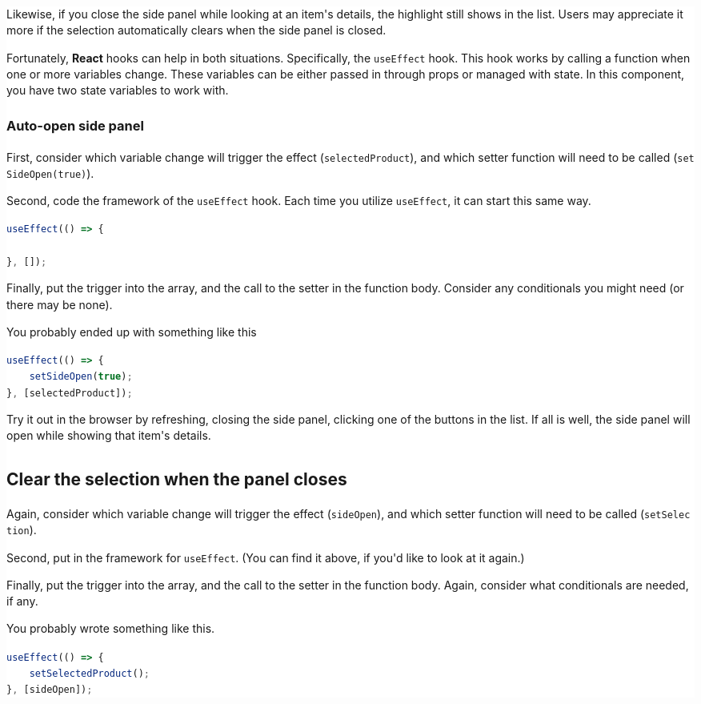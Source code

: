 Likewise, if you close the side panel while looking at an item's details, the
highlight still shows in the list. Users may appreciate it more if the selection
automatically clears when the side panel is closed.

Fortunately, **React** hooks can help in both situations. Specifically, the 
`useEffect` hook. This hook works by calling a function when one or more 
variables change. These variables can be either passed in through props or 
managed with state. In this component, you have two state variables to work 
with.

### Auto-open side panel

First, consider which variable change will trigger the effect 
(`selectedProduct`), and which setter function will need to be called 
(`setSideOpen(true)`).

Second, code the framework of the `useEffect` hook. Each time you utilize 
`useEffect`, it can start this same way.

```javascript
useEffect(() => {

}, []);
```

Finally, put the trigger into the array, and the call to the setter in the 
function body. Consider any conditionals you might need (or there may be none).

You probably ended up with something like this

```javascript
useEffect(() => {
    setSideOpen(true);
}, [selectedProduct]);
```

Try it out in the browser by refreshing, closing the side panel, clicking one of
the buttons in the list. If all is well, the side panel will open while showing
that item's details.

## Clear the selection when the panel closes

Again, consider which variable change will trigger the effect (`sideOpen`), and 
which setter function will need to be called (`setSelection`).

Second, put in the framework for `useEffect`. (You can find it above, if you'd
like to look at it again.)

Finally, put the trigger into the array, and the call to the setter in the 
function body. Again, consider what conditionals are needed, if any.

You probably wrote something like this.

```javascript
useEffect(() => {
    setSelectedProduct();
}, [sideOpen]);
```
